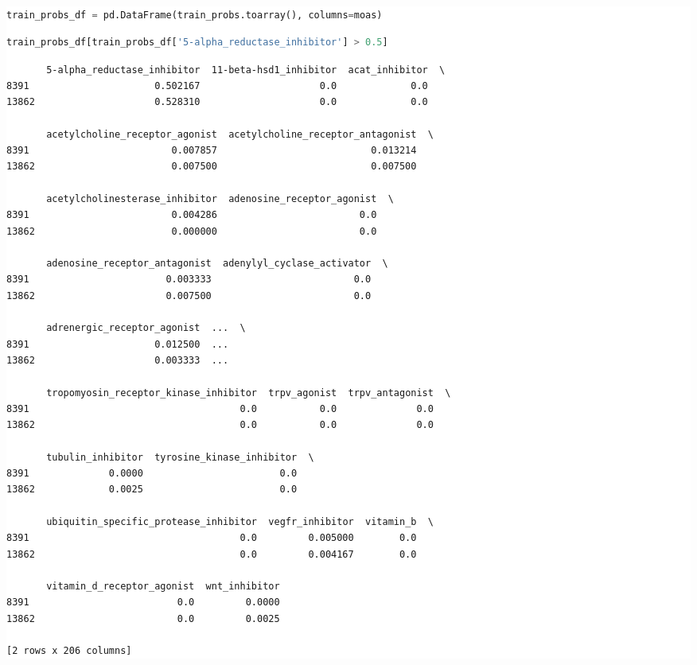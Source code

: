 </div>

<div class="cell code" data-execution_count="92">

``` python
train_probs_df = pd.DataFrame(train_probs.toarray(), columns=moas)
```

</div>

<div class="cell code" data-execution_count="97">

``` python
train_probs_df[train_probs_df['5-alpha_reductase_inhibitor'] > 0.5]
```

<div class="output execute_result" data-execution_count="97">

``` 
       5-alpha_reductase_inhibitor  11-beta-hsd1_inhibitor  acat_inhibitor  \
8391                      0.502167                     0.0             0.0   
13862                     0.528310                     0.0             0.0   

       acetylcholine_receptor_agonist  acetylcholine_receptor_antagonist  \
8391                         0.007857                           0.013214   
13862                        0.007500                           0.007500   

       acetylcholinesterase_inhibitor  adenosine_receptor_agonist  \
8391                         0.004286                         0.0   
13862                        0.000000                         0.0   

       adenosine_receptor_antagonist  adenylyl_cyclase_activator  \
8391                        0.003333                         0.0   
13862                       0.007500                         0.0   

       adrenergic_receptor_agonist  ...  \
8391                      0.012500  ...   
13862                     0.003333  ...   

       tropomyosin_receptor_kinase_inhibitor  trpv_agonist  trpv_antagonist  \
8391                                     0.0           0.0              0.0   
13862                                    0.0           0.0              0.0   

       tubulin_inhibitor  tyrosine_kinase_inhibitor  \
8391              0.0000                        0.0   
13862             0.0025                        0.0   

       ubiquitin_specific_protease_inhibitor  vegfr_inhibitor  vitamin_b  \
8391                                     0.0         0.005000        0.0   
13862                                    0.0         0.004167        0.0   

       vitamin_d_receptor_agonist  wnt_inhibitor  
8391                          0.0         0.0000  
13862                         0.0         0.0025  

[2 rows x 206 columns]
```

